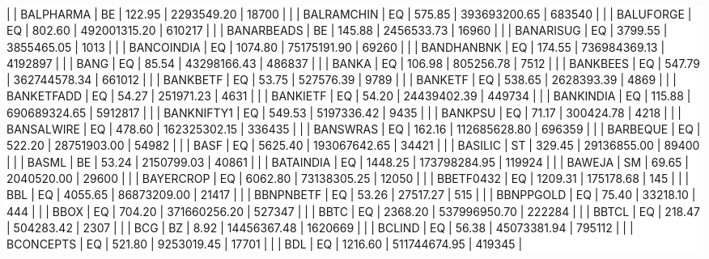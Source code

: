 |  | BALPHARMA | BE | 122.95 | 2293549.20 | 18700 |
|  | BALRAMCHIN | EQ | 575.85 | 393693200.65 | 683540 |
|  | BALUFORGE | EQ | 802.60 | 492001315.20 | 610217 |
|  | BANARBEADS | BE | 145.88 | 2456533.73 | 16960 |
|  | BANARISUG | EQ | 3799.55 | 3855465.05 | 1013 |
|  | BANCOINDIA | EQ | 1074.80 | 75175191.90 | 69260 |
|  | BANDHANBNK | EQ | 174.55 | 736984369.13 | 4192897 |
|  | BANG | EQ | 85.54 | 43298166.43 | 486837 |
|  | BANKA | EQ | 106.98 | 805256.78 | 7512 |
|  | BANKBEES | EQ | 547.79 | 362744578.34 | 661012 |
|  | BANKBETF | EQ | 53.75 | 527576.39 | 9789 |
|  | BANKETF | EQ | 538.65 | 2628393.39 | 4869 |
|  | BANKETFADD | EQ | 54.27 | 251971.23 | 4631 |
|  | BANKIETF | EQ | 54.20 | 24439402.39 | 449734 |
|  | BANKINDIA | EQ | 115.88 | 690689324.65 | 5912817 |
|  | BANKNIFTY1 | EQ | 549.53 | 5197336.42 | 9435 |
|  | BANKPSU | EQ | 71.17 | 300424.78 | 4218 |
|  | BANSALWIRE | EQ | 478.60 | 162325302.15 | 336435 |
|  | BANSWRAS | EQ | 162.16 | 112685628.80 | 696359 |
|  | BARBEQUE | EQ | 522.20 | 28751903.00 | 54982 |
|  | BASF | EQ | 5625.40 | 193067642.65 | 34421 |
|  | BASILIC | ST | 329.45 | 29136855.00 | 89400 |
|  | BASML | BE | 53.24 | 2150799.03 | 40861 |
|  | BATAINDIA | EQ | 1448.25 | 173798284.95 | 119924 |
|  | BAWEJA | SM | 69.65 | 2040520.00 | 29600 |
|  | BAYERCROP | EQ | 6062.80 | 73138305.25 | 12050 |
|  | BBETF0432 | EQ | 1209.31 | 175178.68 | 145 |
|  | BBL | EQ | 4055.65 | 86873209.00 | 21417 |
|  | BBNPNBETF | EQ | 53.26 | 27517.27 | 515 |
|  | BBNPPGOLD | EQ | 75.40 | 33218.10 | 444 |
|  | BBOX | EQ | 704.20 | 371660256.20 | 527347 |
|  | BBTC | EQ | 2368.20 | 537996950.70 | 222284 |
|  | BBTCL | EQ | 218.47 | 504283.42 | 2307 |
|  | BCG | BZ | 8.92 | 14456367.48 | 1620669 |
|  | BCLIND | EQ | 56.38 | 45073381.94 | 795112 |
|  | BCONCEPTS | EQ | 521.80 | 9253019.45 | 17701 |
|  | BDL | EQ | 1216.60 | 511744674.95 | 419345 |